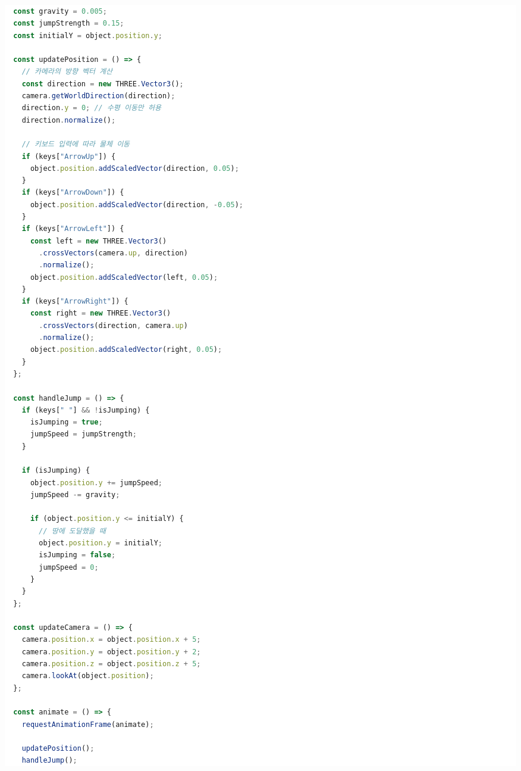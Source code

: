 ```javascript
  const gravity = 0.005;
  const jumpStrength = 0.15;
  const initialY = object.position.y;

  const updatePosition = () => {
    // 카메라의 방향 벡터 계산
    const direction = new THREE.Vector3();
    camera.getWorldDirection(direction);
    direction.y = 0; // 수평 이동만 허용
    direction.normalize();

    // 키보드 입력에 따라 물체 이동
    if (keys["ArrowUp"]) {
      object.position.addScaledVector(direction, 0.05);
    }
    if (keys["ArrowDown"]) {
      object.position.addScaledVector(direction, -0.05);
    }
    if (keys["ArrowLeft"]) {
      const left = new THREE.Vector3()
        .crossVectors(camera.up, direction)
        .normalize();
      object.position.addScaledVector(left, 0.05);
    }
    if (keys["ArrowRight"]) {
      const right = new THREE.Vector3()
        .crossVectors(direction, camera.up)
        .normalize();
      object.position.addScaledVector(right, 0.05);
    }
  };

  const handleJump = () => {
    if (keys[" "] && !isJumping) {
      isJumping = true;
      jumpSpeed = jumpStrength;
    }

    if (isJumping) {
      object.position.y += jumpSpeed;
      jumpSpeed -= gravity;

      if (object.position.y <= initialY) {
        // 땅에 도달했을 때
        object.position.y = initialY;
        isJumping = false;
        jumpSpeed = 0;
      }
    }
  };

  const updateCamera = () => {
    camera.position.x = object.position.x + 5;
    camera.position.y = object.position.y + 2;
    camera.position.z = object.position.z + 5;
    camera.lookAt(object.position);
  };

  const animate = () => {
    requestAnimationFrame(animate);

    updatePosition();
    handleJump();
```